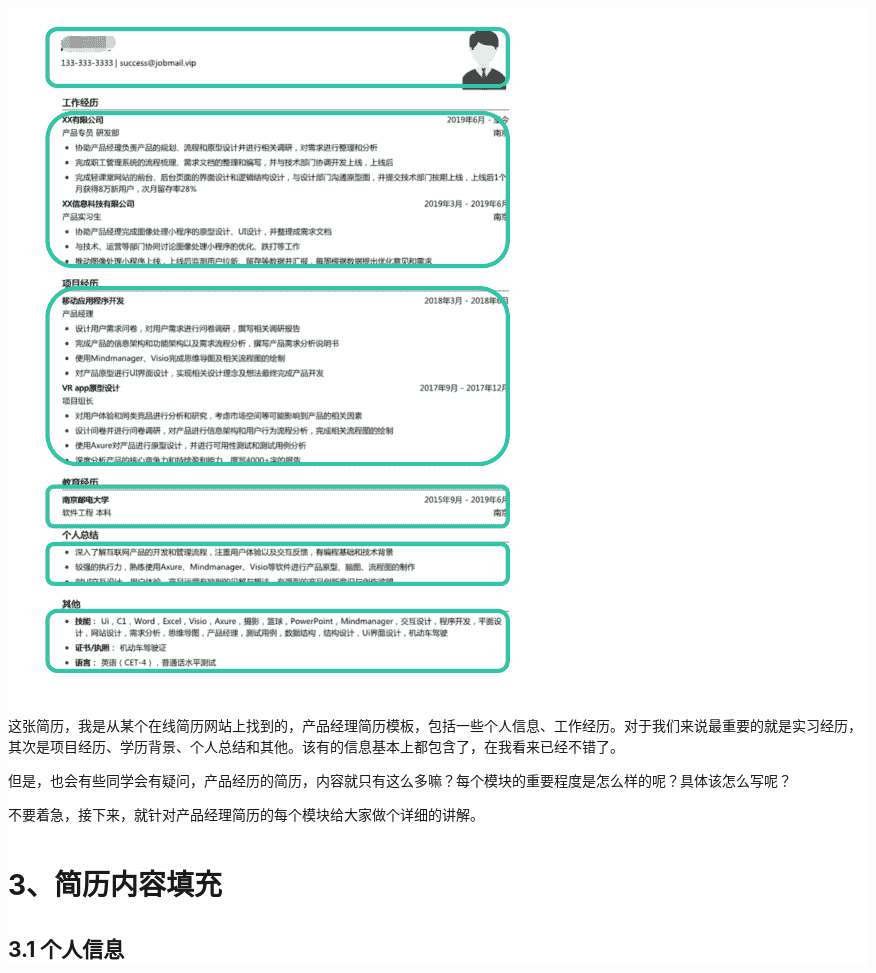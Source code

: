 ![](img/598b5c4a5bed60d13fb6d739c91f0c06.png)

这张简历，我是从某个在线简历网站上找到的，产品经理简历模板，包括一些个人信息、工作经历。对于我们来说最重要的就是实习经历，其次是项目经历、学历背景、个人总结和其他。该有的信息基本上都包含了，在我看来已经不错了。

但是，也会有些同学会有疑问，产品经历的简历，内容就只有这么多嘛？每个模块的重要程度是怎么样的呢？具体该怎么写呢？

不要着急，接下来，就针对产品经理简历的每个模块给大家做个详细的讲解。

# 3、简历内容填充

## 3.1 个人信息
